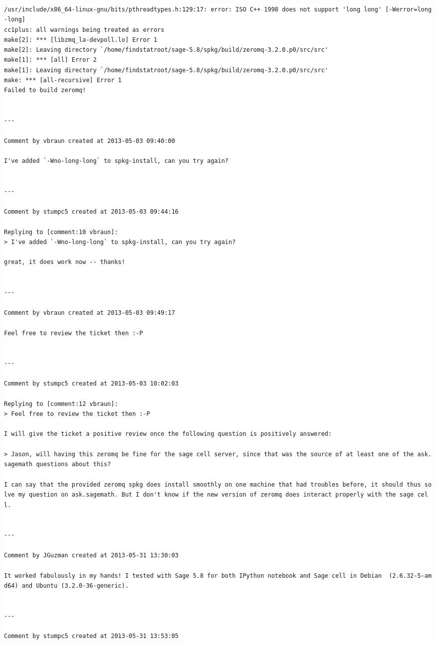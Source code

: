 ```
/usr/include/x86_64-linux-gnu/bits/pthreadtypes.h:129:17: error: ISO C++ 1998 does not support 'long long' [-Werror=long-long]
cc1plus: all warnings being treated as errors
make[2]: *** [libzmq_la-devpoll.lo] Error 1
make[2]: Leaving directory `/home/findstatroot/sage-5.8/spkg/build/zeromq-3.2.0.p0/src/src'
make[1]: *** [all] Error 2
make[1]: Leaving directory `/home/findstatroot/sage-5.8/spkg/build/zeromq-3.2.0.p0/src/src'
make: *** [all-recursive] Error 1
Failed to build zeromq!


---

Comment by vbraun created at 2013-05-03 09:40:00

I've added `-Wno-long-long` to spkg-install, can you try again?


---

Comment by stumpc5 created at 2013-05-03 09:44:16

Replying to [comment:10 vbraun]:
> I've added `-Wno-long-long` to spkg-install, can you try again?

great, it does work now -- thanks!


---

Comment by vbraun created at 2013-05-03 09:49:17

Feel free to review the ticket then :-P


---

Comment by stumpc5 created at 2013-05-03 10:02:03

Replying to [comment:12 vbraun]:
> Feel free to review the ticket then :-P

I will give the ticket a positive review once the following question is positively answered:

> Jason, will having this zeromq be fine for the sage cell server, since that was the source of at least one of the ask.sagemath questions about this?

I can say that the provided zeromq spkg does install smoothly on one machine that had troubles before, it should thus solve my question on ask.sagemath. But I don't know if the new version of zeromq does interact properly with the sage cell.


---

Comment by JGuzman created at 2013-05-31 13:30:03

It worked fabulously in my hands! I tested with Sage 5.8 for both IPython notebook and Sage cell in Debian  (2.6.32-5-amd64) and Ubuntu (3.2.0-36-generic).


---

Comment by stumpc5 created at 2013-05-31 13:53:05
```
